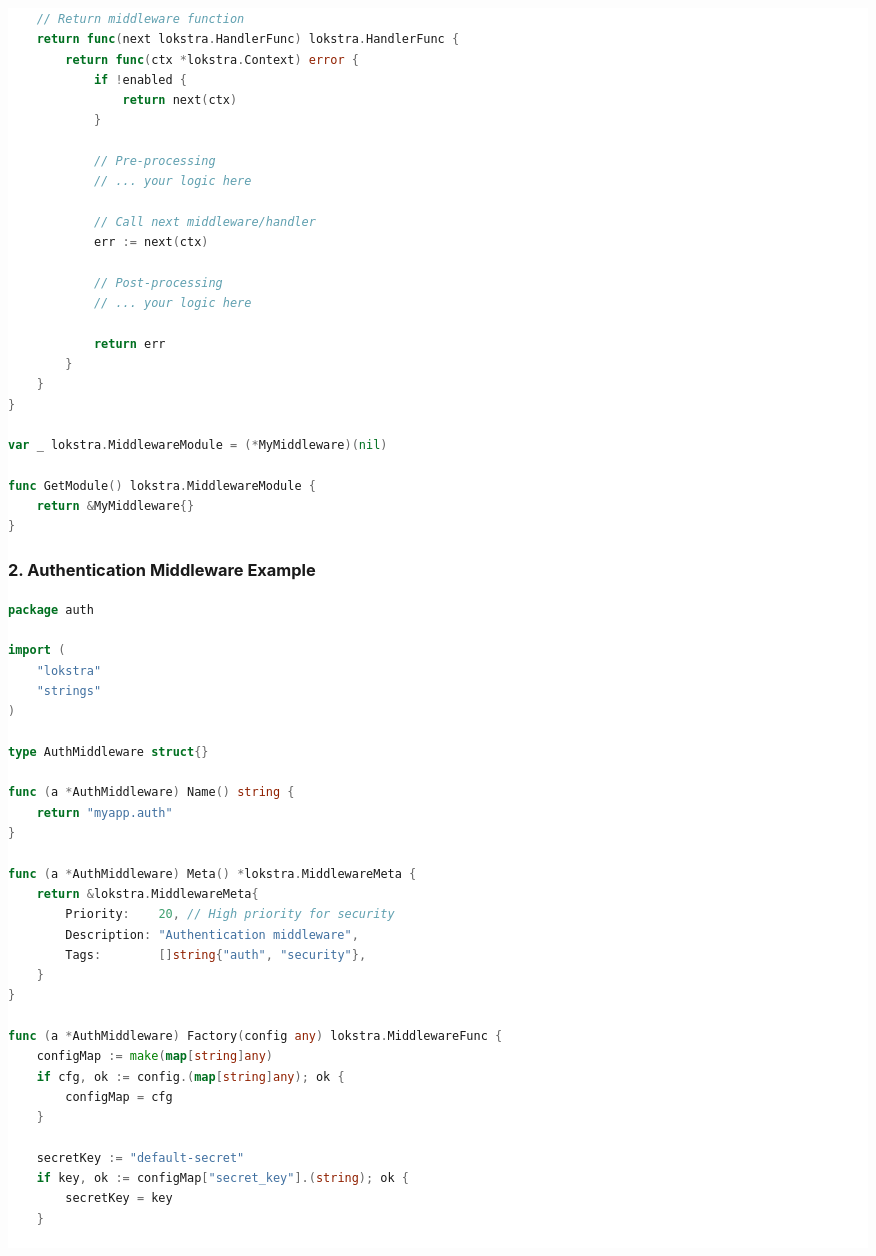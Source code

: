 ```go
    // Return middleware function
    return func(next lokstra.HandlerFunc) lokstra.HandlerFunc {
        return func(ctx *lokstra.Context) error {
            if !enabled {
                return next(ctx)
            }
            
            // Pre-processing
            // ... your logic here
            
            // Call next middleware/handler
            err := next(ctx)
            
            // Post-processing
            // ... your logic here
            
            return err
        }
    }
}

var _ lokstra.MiddlewareModule = (*MyMiddleware)(nil)

func GetModule() lokstra.MiddlewareModule {
    return &MyMiddleware{}
}
```

### 2. Authentication Middleware Example

```go
package auth

import (
    "lokstra"
    "strings"
)

type AuthMiddleware struct{}

func (a *AuthMiddleware) Name() string {
    return "myapp.auth"
}

func (a *AuthMiddleware) Meta() *lokstra.MiddlewareMeta {
    return &lokstra.MiddlewareMeta{
        Priority:    20, // High priority for security
        Description: "Authentication middleware",
        Tags:        []string{"auth", "security"},
    }
}

func (a *AuthMiddleware) Factory(config any) lokstra.MiddlewareFunc {
    configMap := make(map[string]any)
    if cfg, ok := config.(map[string]any); ok {
        configMap = cfg
    }
    
    secretKey := "default-secret"
    if key, ok := configMap["secret_key"].(string); ok {
        secretKey = key
    }
    
```